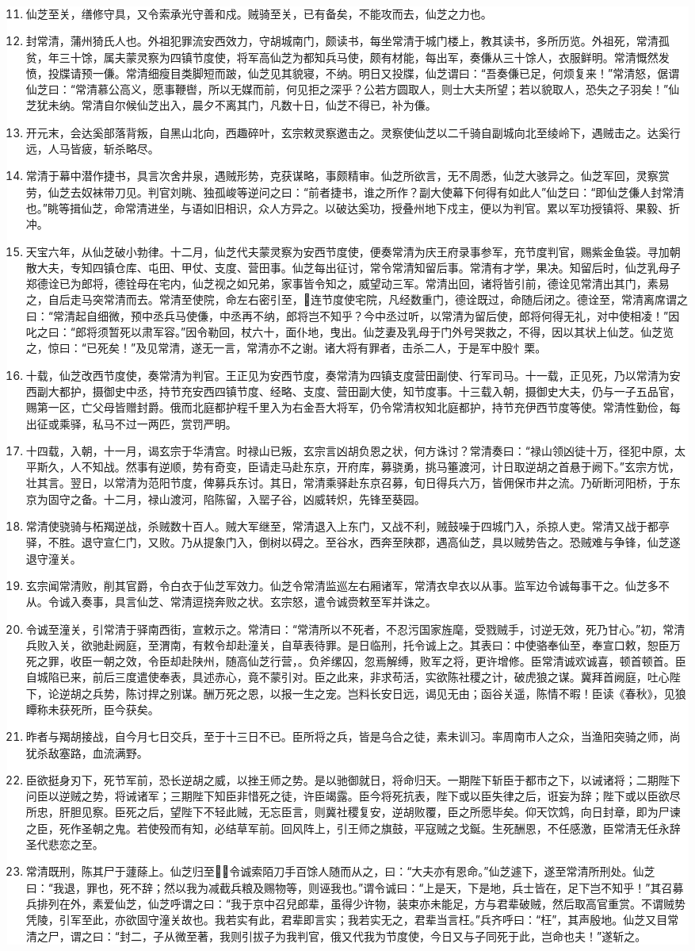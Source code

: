 11. <span id="○高仙芝_封常清_哥舒翰-11"></span>
仙芝至关，缮修守具，又令索承光守善和戍。贼骑至关，已有备矣，不能攻而去，仙芝之力也。

12. <span id="○高仙芝_封常清_哥舒翰-12"></span>
封常清，蒲州猗氏人也。外祖犯罪流安西效力，守胡城南门，颇读书，每坐常清于城门楼上，教其读书，多所历览。外祖死，常清孤贫，年三十馀，属夫蒙灵察为四镇节度使，将军高仙芝为都知兵马使，颇有材能，每出军，奏傔从三十馀人，衣服鲜明。常清慨然发愤，投牒请预一傔。常清细瘦目类脚短而跛，仙芝见其貌寝，不纳。明日又投牒，仙芝谓曰：“吾奏傔已足，何烦复来！”常清怒，倨谓仙芝曰：“常清慕公高义，愿事鞭辔，所以无媒而前，何见拒之深乎？公若方圆取人，则士大夫所望；若以貌取人，恐失之子羽矣！”仙芝犹未纳。常清自尔候仙芝出入，晨夕不离其门，凡数十日，仙芝不得已，补为傔。

13. <span id="○高仙芝_封常清_哥舒翰-13"></span>
开元末，会达奚部落背叛，自黑山北向，西趣碎叶，玄宗敕灵察邀击之。灵察使仙芝以二千骑自副城向北至绫岭下，遇贼击之。达奚行远，人马皆疲，斩杀略尽。

14. <span id="○高仙芝_封常清_哥舒翰-14"></span>
常清于幕中潜作捷书，具言次舍井泉，遇贼形势，克获谋略，事颇精审。仙芝所欲言，无不周悉，仙芝大骇异之。仙芝军回，灵察赏劳，仙芝去奴袜带刀见。判官刘眺、独孤峻等逆问之曰：“前者捷书，谁之所作？副大使幕下何得有如此人”仙芝曰：“即仙芝傔人封常清也。”眺等揖仙芝，命常清进坐，与语如旧相识，众人方异之。以破达奚功，授叠州地下戍主，便以为判官。累以军功授镇将、果毅、折冲。

15. <span id="○高仙芝_封常清_哥舒翰-15"></span>
天宝六年，从仙芝破小勃律。十二月，仙芝代夫蒙灵察为安西节度使，便奏常清为庆王府录事参军，充节度判官，赐紫金鱼袋。寻加朝散大夫，专知四镇仓库、屯田、甲仗、支度、营田事。仙芝每出征讨，常令常清知留后事。常清有才学，果决。知留后时，仙芝乳母子郑德诠已为郎将，德铨母在宅内，仙芝视之如兄弟，家事皆令知之，威望动三军。常清出回，诸将皆引前，德诠见常清出其门，素易之，自后走马突常清而去。常清至使院，命左右密引至，连节度使宅院，凡经数重门，德诠既过，命随后闭之。德诠至，常清离席谓之曰：“常清起自细微，预中丞兵马使傔，中丞再不纳，郎将岂不知乎？今中丞过听，以常清为留后使，郎将何得无礼，对中使相凌！”因叱之曰：“郎将须暂死以肃军容。”因令勒回，杖六十，面仆地，曳出。仙芝妻及乳母于门外号哭救之，不得，因以其状上仙芝。仙芝览之，惊曰：“已死矣！”及见常清，遂无一言，常清亦不之谢。诸大将有罪者，击杀二人，于是军中股忄栗。

16. <span id="○高仙芝_封常清_哥舒翰-16"></span>
十载，仙芝改西节度使，奏常清为判官。王正见为安西节度，奏常清为四镇支度营田副使、行军司马。十一载，正见死，乃以常清为安西副大都护，摄御史中丞，持节充安西四镇节度、经略、支度、营田副大使，知节度事。十三载入朝，摄御史大夫，仍与一子五品官，赐第一区，亡父母皆赠封爵。俄而北庭都护程千里入为右金吾大将军，仍令常清权知北庭都护，持节充伊西节度等使。常清性勤俭，每出征或乘驿，私马不过一两匹，赏罚严明。

17. <span id="○高仙芝_封常清_哥舒翰-17"></span>
十四载，入朝，十一月，谒玄宗于华清宫。时禄山已叛，玄宗言凶胡负恩之状，何方诛讨？常清奏曰：“禄山领凶徒十万，径犯中原，太平斯久，人不知战。然事有逆顺，势有奇变，臣请走马赴东京，开府库，募骁勇，挑马箠渡河，计日取逆胡之首悬于阙下。”玄宗方忧，壮其言。翌日，以常清为范阳节度，俾募兵东讨。其日，常清乘驿赴东京召募，旬日得兵六万，皆佣保市井之流。乃斫断河阳桥，于东京为固守之备。十二月，禄山渡河，陷陈留，入罂子谷，凶威转炽，先锋至葵园。

18. <span id="○高仙芝_封常清_哥舒翰-18"></span>
常清使骁骑与柘羯逆战，杀贼数十百人。贼大军继至，常清退入上东门，又战不利，贼鼓噪于四城门入，杀掠人吏。常清又战于都亭驿，不胜。退守宣仁门，又败。乃从提象门入，倒树以碍之。至谷水，西奔至陕郡，遇高仙芝，具以贼势告之。恐贼难与争锋，仙芝遂退守潼关。

19. <span id="○高仙芝_封常清_哥舒翰-19"></span>
玄宗闻常清败，削其官爵，令白衣于仙芝军效力。仙芝令常清监巡左右厢诸军，常清衣皁衣以从事。监军边令诚每事干之。仙芝多不从。令诚入奏事，具言仙芝、常清逗挠奔败之状。玄宗怒，遣令诚赍敕至军并诛之。

20. <span id="○高仙芝_封常清_哥舒翰-20"></span>
令诚至潼关，引常清于驿南西街，宣敕示之。常清曰：“常清所以不死者，不忍污国家旌麾，受戮贼手，讨逆无效，死乃甘心。”初，常清兵败入关，欲驰赴阙庭，至渭南，有敕令却赴潼关，自草表待罪。是日临刑，托令诚上之。其表曰：中使骆奉仙至，奉宣口敕，恕臣万死之罪，收臣一朝之效，令臣却赴陕州，随高仙芝行营，。负斧缧囚，忽焉解缚，败军之将，更许增修。臣常清诚欢诚喜，顿首顿首。臣自城陷已来，前后三度遣使奉表，具述赤心，竟不蒙引对。臣之此来，非求苟活，实欲陈社稷之计，破虎狼之谋。冀拜首阙庭，吐心陛下，论逆胡之兵势，陈讨捍之别谋。酬万死之恩，以报一生之宠。岂料长安日远，谒见无由；函谷关遥，陈情不暇！臣读《春秋》，见狼瞫称未获死所，臣今获矣。

21. <span id="○高仙芝_封常清_哥舒翰-21"></span>
昨者与羯胡接战，自今月七日交兵，至于十三日不已。臣所将之兵，皆是乌合之徒，素未训习。率周南市人之众，当渔阳突骑之师，尚犹杀敌塞路，血流满野。

22. <span id="○高仙芝_封常清_哥舒翰-22"></span>
臣欲挺身刃下，死节军前，恐长逆胡之威，以挫王师之势。是以驰御就日，将命归天。一期陛下斩臣于都市之下，以诫诸将；二期陛下问臣以逆贼之势，将诫诸军；三期陛下知臣非惜死之徒，许臣竭露。臣今将死抗表，陛下或以臣失律之后，诳妄为辞；陛下或以臣欲尽所忠，肝胆见察。臣死之后，望陛下不轻此贼，无忘臣言，则冀社稷复安，逆胡败覆，臣之所愿毕矣。仰天饮鸩，向日封章，即为尸谏之臣，死作圣朝之鬼。若使殁而有知，必结草军前。回风阵上，引王师之旗鼓，平寇贼之戈鋋。生死酬恩，不任感激，臣常清无任永辞圣代悲恋之至。

23. <span id="○高仙芝_封常清_哥舒翰-23"></span>
常清既刑，陈其尸于蘧蒢上。仙芝归至，令诚索陌刀手百馀人随而从之，曰：“大夫亦有恩命。”仙芝遽下，遂至常清所刑处。仙芝曰：“我退，罪也，死不辞；然以我为减截兵粮及赐物等，则诬我也。”谓令诚曰：“上是天，下是地，兵士皆在，足下岂不知乎！”其召募兵排列在外，素爱仙芝，仙芝呼谓之曰：“我于京中召兒郎辈，虽得少许物，装束亦未能足，方与君辈破贼，然后取高官重赏。不谓贼势凭陵，引军至此，亦欲固守潼关故也。我若实有此，君辈即言实；我若实无之，君辈当言枉。”兵齐呼曰：“枉”，其声殷地。仙芝又目常清之尸，谓之曰：“封二，子从微至著，我则引拔子为我判官，俄又代我为节度使，今日又与子同死于此，岂命也夫！”遂斩之。
